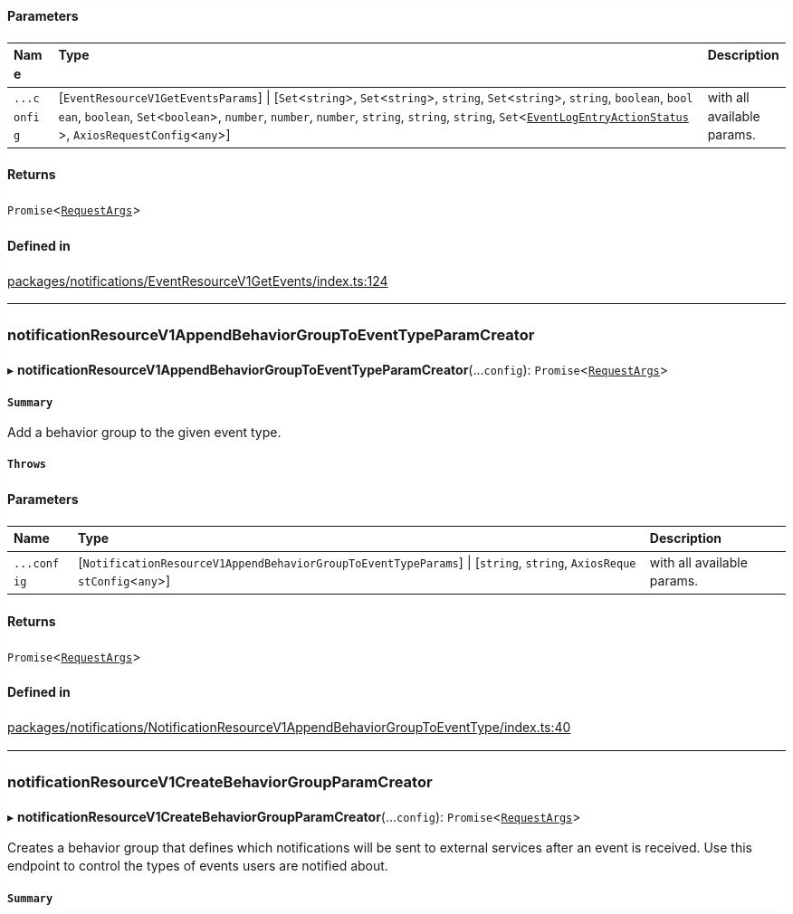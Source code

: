 #### Parameters

| Name | Type | Description |
| :------ | :------ | :------ |
| `...config` | [`EventResourceV1GetEventsParams`] \| [`Set`<`string`\>, `Set`<`string`\>, `string`, `Set`<`string`\>, `string`, `boolean`, `boolean`, `boolean`, `Set`<`boolean`\>, `number`, `number`, `number`, `string`, `string`, `string`, `Set`<[`EventLogEntryActionStatus`](enums/EventLogEntryActionStatus.md)\>, `AxiosRequestConfig`<`any`\>] | with all available params. |

#### Returns

`Promise`<[`RequestArgs`](interfaces/RequestArgs.md)\>

#### Defined in

[packages/notifications/EventResourceV1GetEvents/index.ts:124](https://github.com/RedHatInsights/javascript-clients/blob/master/packages/notifications/EventResourceV1GetEvents/index.ts#L124)

___

### notificationResourceV1AppendBehaviorGroupToEventTypeParamCreator

▸ **notificationResourceV1AppendBehaviorGroupToEventTypeParamCreator**(...`config`): `Promise`<[`RequestArgs`](interfaces/RequestArgs.md)\>

**`Summary`**

Add a behavior group to the given event type.

**`Throws`**

#### Parameters

| Name | Type | Description |
| :------ | :------ | :------ |
| `...config` | [`NotificationResourceV1AppendBehaviorGroupToEventTypeParams`] \| [`string`, `string`, `AxiosRequestConfig`<`any`\>] | with all available params. |

#### Returns

`Promise`<[`RequestArgs`](interfaces/RequestArgs.md)\>

#### Defined in

[packages/notifications/NotificationResourceV1AppendBehaviorGroupToEventType/index.ts:40](https://github.com/RedHatInsights/javascript-clients/blob/master/packages/notifications/NotificationResourceV1AppendBehaviorGroupToEventType/index.ts#L40)

___

### notificationResourceV1CreateBehaviorGroupParamCreator

▸ **notificationResourceV1CreateBehaviorGroupParamCreator**(...`config`): `Promise`<[`RequestArgs`](interfaces/RequestArgs.md)\>

Creates a behavior group that defines which notifications will be sent to external services after an event is received. Use this endpoint to control the types of events users are notified about.

**`Summary`**
